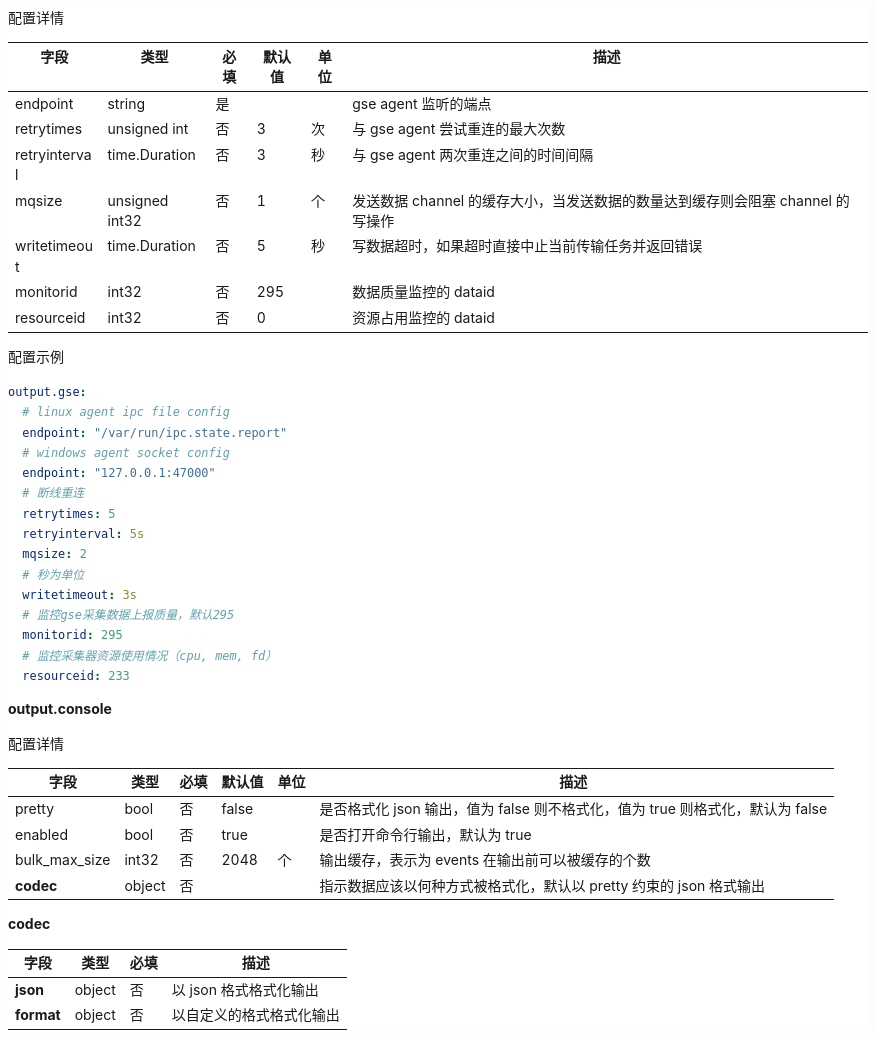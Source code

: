 配置详情

| 字段          | 类型           | 必填 | 默认值 | 单位 | 描述                                                         |
| ------------- | -------------- | ---- | ------ | ---- | ------------------------------------------------------------ |
| endpoint      | string         | 是   |        |      | gse agent 监听的端点                                          |
| retrytimes    | unsigned int   | 否   | 3      | 次   | 与 gse agent 尝试重连的最大次数                                |
| retryinterval | time.Duration  | 否   | 3      | 秒   | 与 gse agent 两次重连之间的时间间隔                            |
| mqsize        | unsigned int32 | 否   | 1      | 个   | 发送数据 channel 的缓存大小，当发送数据的数量达到缓存则会阻塞 channel 的写操作 |
| writetimeout  | time.Duration  | 否   | 5      | 秒   | 写数据超时，如果超时直接中止当前传输任务并返回错误           |
| monitorid     | int32          | 否   | 295    |      | 数据质量监控的 dataid                                         |
| resourceid    | int32          | 否   | 0      |      | 资源占用监控的 dataid                                         |

配置示例

```yaml
output.gse:
  # linux agent ipc file config
  endpoint: "/var/run/ipc.state.report"
  # windows agent socket config
  endpoint: "127.0.0.1:47000"
  # 断线重连
  retrytimes: 5
  retryinterval: 5s
  mqsize: 2
  # 秒为单位
  writetimeout: 3s
  # 监控gse采集数据上报质量，默认295
  monitorid: 295
  # 监控采集器资源使用情况（cpu, mem, fd）
  resourceid: 233
```

**output.console**

配置详情

| 字段          | 类型   | 必填 | 默认值 | 单位 | 描述                                                         |
| ------------- | ------ | ---- | ------ | ---- | ------------------------------------------------------------ |
| pretty        | bool   | 否   | false  |      | 是否格式化 json 输出，值为 false 则不格式化，值为 true 则格式化，默认为 false |
| enabled       | bool   | 否   | true   |      | 是否打开命令行输出，默认为 true                               |
| bulk_max_size | int32  | 否   | 2048   | 个   | 输出缓存，表示为 events 在输出前可以被缓存的个数               |
| **codec**     | object | 否   |        |      | 指示数据应该以何种方式被格式化，默认以 pretty 约束的 json 格式输出 |

**codec**

| 字段       | 类型   | 必填 | 描述                     |
| ---------- | ------ | ---- | ------------------------ |
| **json**   | object | 否   | 以 json 格式格式化输出     |
| **format** | object | 否   | 以自定义的格式格式化输出 |
